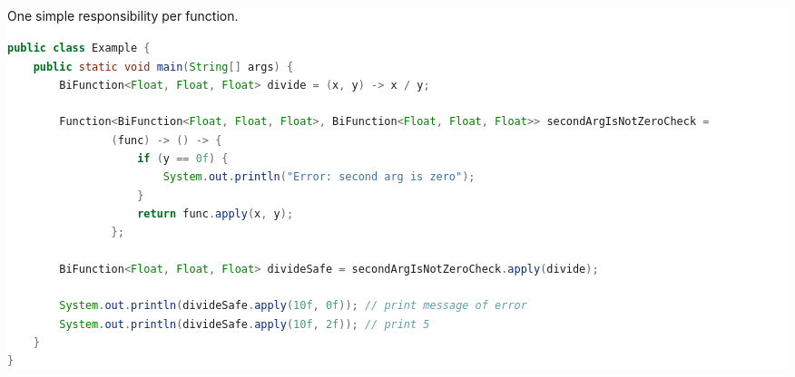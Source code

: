 One simple responsibility per function.

```java
public class Example {
    public static void main(String[] args) {
        BiFunction<Float, Float, Float> divide = (x, y) -> x / y;
        
        Function<BiFunction<Float, Float, Float>, BiFunction<Float, Float, Float>> secondArgIsNotZeroCheck =
                (func) -> () -> {
                    if (y == 0f) {
                        System.out.println("Error: second arg is zero");
                    }
                    return func.apply(x, y);
                };

        BiFunction<Float, Float, Float> divideSafe = secondArgIsNotZeroCheck.apply(divide);
        
        System.out.println(divideSafe.apply(10f, 0f)); // print message of error
        System.out.println(divideSafe.apply(10f, 2f)); // print 5
    }
}
```
